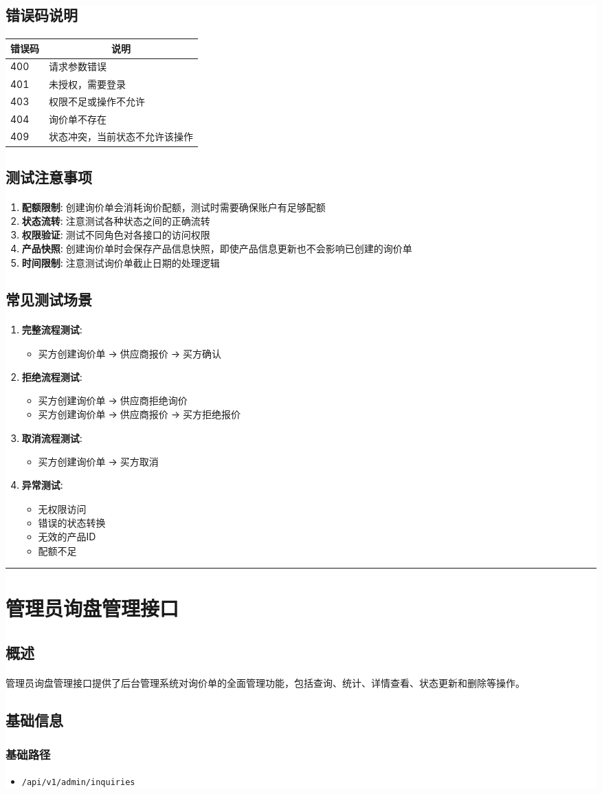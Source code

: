 ## 错误码说明

| 错误码 | 说明 |
|--------|------|
| 400 | 请求参数错误 |
| 401 | 未授权，需要登录 |
| 403 | 权限不足或操作不允许 |
| 404 | 询价单不存在 |
| 409 | 状态冲突，当前状态不允许该操作 |

## 测试注意事项

1. **配额限制**: 创建询价单会消耗询价配额，测试时需要确保账户有足够配额
2. **状态流转**: 注意测试各种状态之间的正确流转
3. **权限验证**: 测试不同角色对各接口的访问权限
4. **产品快照**: 创建询价单时会保存产品信息快照，即使产品信息更新也不会影响已创建的询价单
5. **时间限制**: 注意测试询价单截止日期的处理逻辑

## 常见测试场景

1. **完整流程测试**:
   - 买方创建询价单 → 供应商报价 → 买方确认

2. **拒绝流程测试**:
   - 买方创建询价单 → 供应商拒绝询价
   - 买方创建询价单 → 供应商报价 → 买方拒绝报价

3. **取消流程测试**:
   - 买方创建询价单 → 买方取消

4. **异常测试**:
   - 无权限访问
   - 错误的状态转换
   - 无效的产品ID
   - 配额不足

---

# 管理员询盘管理接口

## 概述
管理员询盘管理接口提供了后台管理系统对询价单的全面管理功能，包括查询、统计、详情查看、状态更新和删除等操作。

## 基础信息

### 基础路径
- `/api/v1/admin/inquiries`
